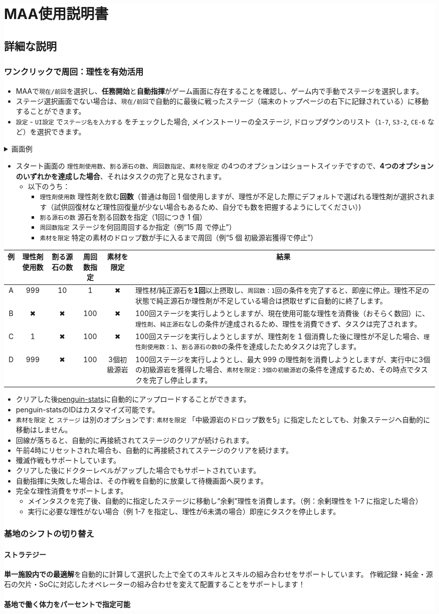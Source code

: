 # MAA使用説明書

## 詳細な説明

### ワンクリックで周回：理性を有効活用

- MAAで`現在/前回`を選択し、**任務開始**と**自動指揮**がゲーム画面に存在することを確認し、ゲーム内で手動でステージを選択します。
- ステージ選択画面でない場合は、`現在/前回`で自動的に最後に戦ったステージ（端末のトップページの右下に記録されている）に移動することができます。
- `設定` - `UI設定` で`ステージ名を入力する` をチェックした場合, メインストーリーの全ステージ, ドロップダウンのリスト（`1-7`, `S3-2`, `CE-6` など）を選択できます。
<details><summary>画面例</summary></details>

- スタート画面の `理性剤使用数`、`割る源石の数`、`周回数指定`、`素材を限定` の4つのオプションはショートスイッチですので、**4つのオプションのいずれかを達成した場合**、それはタスクの完了と見なされます。
  - 以下のうち：
    - `理性剤使用数` 理性剤を飲む**回数**（普通は毎回 1 個使用しますが、理性が不足した際にデフォルトで選ばれる理性剤が選択されます（試供回復材など理性回復量が少ない場合もあるため、自分でも数を把握するようにしてください）)
    - `割る源石の数` 源石を割る回数を指定（1回につき 1 個）
    - `周回数指定` ステージを何回周回するか指定（例“15 周 で停止”）
    - `素材を限定` 特定の素材のドロップ数が手に入るまで周回（例“5 個 初級源岩獲得で停止”）

| 例 | 理性剤使用数 | 割る源石の数 | 周回数指定 |  素材を限定 | 結果                                                                                                                                          |
|:--:|:--------:|:------:|:--------:|:---------:|-----------------------------------------------------------------------------------------------------------------------------------------------|
|  A |    999   |   10   |     1    |     ✖     | 理性材/純正源石を**1回**以上摂取し、`周回数：1`回の条件を完了すると、即座に停止。理性不足の状態で純正源石か理性剤が不足している場合は摂取せずに自動的に終了します。                                                                    |
|  B |     ✖    |    ✖   |    100   |     ✖     | 100回ステージを実行しようとしますが、現在使用可能な理性を消費後（おそらく数回）に、`理性剤`、`純正源石`なしの条件が達成されるため、理性を消費できず、タスクは完了されます。           |
|  C |     1    |    ✖   |    100   |     ✖     | 100回ステージを実行しようとしますが、理性剤を 1 個消費した後に理性が不足した場合、`理性剤使用数：1`、`割る源石の数0`の条件を達成したためタスクは完了します。 |
|  D |    999   |    ✖   |    100   | 3個初級源岩 | 100回ステージを実行しようとし、最大 999 の理性剤を消費しようとしますが、実行中に3個の初級源岩を獲得した場合、`素材を限定：3個の初級源岩`の条件を達成するため、その時点でタスクを完了し停止します。                             |
- クリアした後[penguin-stats](https://penguin-stats.io/)に自動的にアップロードすることができます。
- penguin-statsのIDはカスタマイズ可能です。
- `素材を限定` と `ステージ` は別のオプションです: `素材を限定` 「中級源岩のドロップ数を5」に指定したとしても、対象ステージへ自動的に移動はしません。
- 回線が落ちると、自動的に再接続されてステージのクリアが続けられます。
- 午前4時にリセットされた場合も、自動的に再接続されてステージのクリアを続けます。
- 殲滅作戦もサポートしています。
- クリアした後にドクターレベルがアップした場合でもサポートされています。
- 自動指揮に失敗した場合は、その作戦を自動的に放棄して待機画面へ戻ります。
- 完全な理性消費をサポートします。
  - メインタスクを完了後、自動的に指定したステージに移動し“余剰”理性を消費します。（例：余剰理性を 1-7 に指定した場合）
  - 実行に必要な理性がない場合（例 1-7 を指定し、理性が6未満の場合）即座にタスクを停止します。

### 基地のシフトの切り替え

#### ストラテジー

**単一施設内での最適解**を自動的に計算して選択した上で全てのスキルとスキルの組み合わせをサポートしています。
  作戦記録・純金・源石の欠片・SoCに対応したオペレーターの組み合わせを変えて配置することをサポートします！

#### 基地で働く体力をパーセントで指定可能
